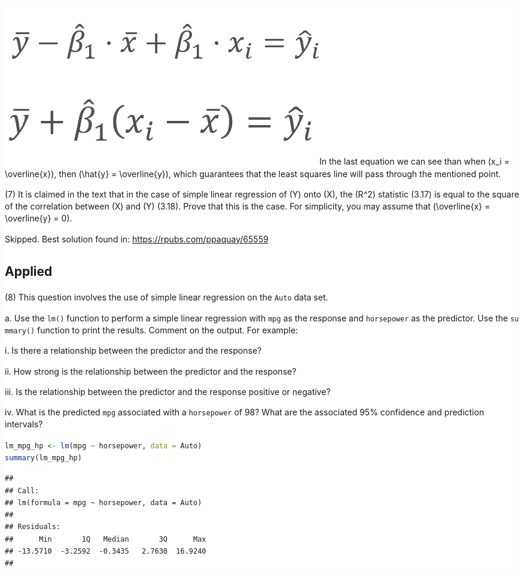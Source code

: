![](chap3_exc6_2.png) ![](chap3_exc6_3.png) In the last equation we can
see than when \(x_i = \overline{x}\), then \(\hat{y} = \overline{y}\),
which guarantees that the least squares line will pass through the
mentioned point.

(7) It is claimed in the text that in the case of simple linear
regression of \(Y\) onto \(X\), the \(R^2\) statistic (3.17) is equal to
the square of the correlation between \(X\) and \(Y\) (3.18). Prove that
this is the case. For simplicity, you may assume that
\(\overline{x} = \overline{y} = 0\).

Skipped. Best solution found in: <https://rpubs.com/ppaquay/65559>

## Applied

(8) This question involves the use of simple linear regression on the
`Auto` data set.

a. Use the `lm()` function to perform a simple linear regression with
`mpg` as the response and `horsepower` as the predictor. Use the
`summary()` function to print the results. Comment on the output. For
example:

i. Is there a relationship between the predictor and the response?

ii. How strong is the relationship between the predictor and the
response?

iii. Is the relationship between the predictor and the response positive
or negative?

iv. What is the predicted `mpg` associated with a `horsepower` of 98?
What are the associated 95% confidence and prediction intervals?

``` r
lm_mpg_hp <- lm(mpg ~ horsepower, data = Auto)
summary(lm_mpg_hp)
```

    ## 
    ## Call:
    ## lm(formula = mpg ~ horsepower, data = Auto)
    ## 
    ## Residuals:
    ##      Min       1Q   Median       3Q      Max 
    ## -13.5710  -3.2592  -0.3435   2.7630  16.9240 
    ## 
